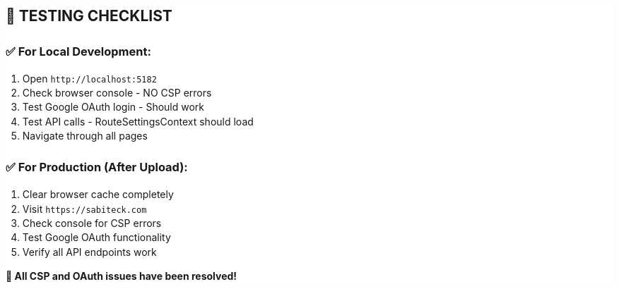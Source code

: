 
## 🧪 **TESTING CHECKLIST**

### **✅ For Local Development:**
1. Open `http://localhost:5182`
2. Check browser console - NO CSP errors
3. Test Google OAuth login - Should work
4. Test API calls - RouteSettingsContext should load
5. Navigate through all pages

### **✅ For Production (After Upload):**
1. Clear browser cache completely
2. Visit `https://sabiteck.com`
3. Check console for CSP errors
4. Test Google OAuth functionality
5. Verify all API endpoints work

**🎉 All CSP and OAuth issues have been resolved!**